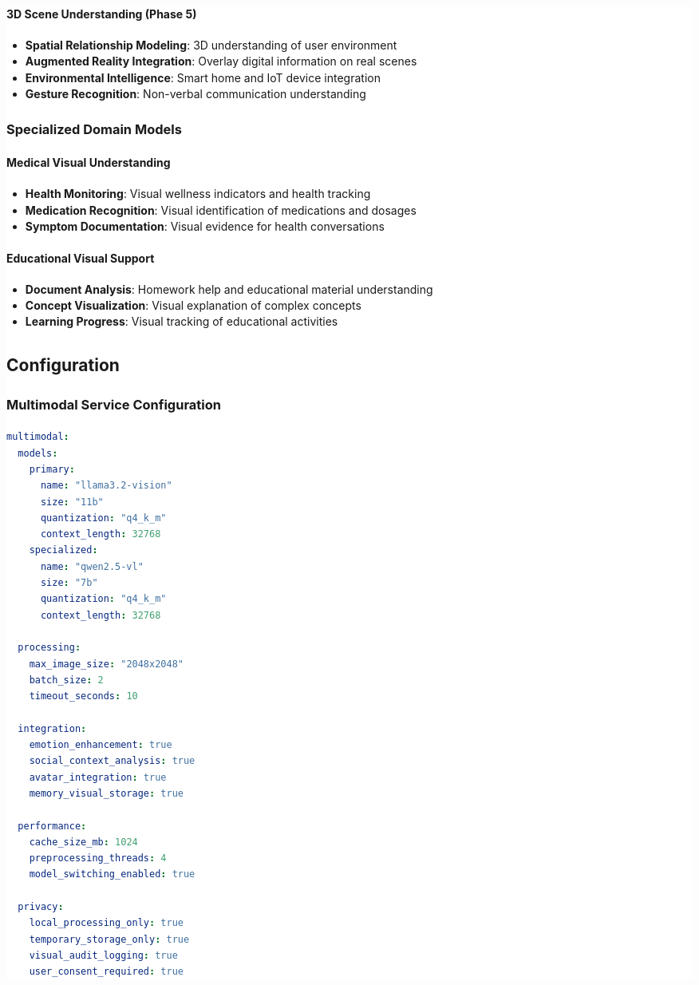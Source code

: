 #### **3D Scene Understanding** (Phase 5)
- **Spatial Relationship Modeling**: 3D understanding of user environment
- **Augmented Reality Integration**: Overlay digital information on real scenes
- **Environmental Intelligence**: Smart home and IoT device integration
- **Gesture Recognition**: Non-verbal communication understanding

### **Specialized Domain Models**
#### **Medical Visual Understanding**
- **Health Monitoring**: Visual wellness indicators and health tracking
- **Medication Recognition**: Visual identification of medications and dosages
- **Symptom Documentation**: Visual evidence for health conversations

#### **Educational Visual Support**
- **Document Analysis**: Homework help and educational material understanding
- **Concept Visualization**: Visual explanation of complex concepts
- **Learning Progress**: Visual tracking of educational activities

## Configuration

### **Multimodal Service Configuration**
```yaml
multimodal:
  models:
    primary:
      name: "llama3.2-vision"
      size: "11b"
      quantization: "q4_k_m"
      context_length: 32768
    specialized:
      name: "qwen2.5-vl"
      size: "7b"
      quantization: "q4_k_m"
      context_length: 32768
      
  processing:
    max_image_size: "2048x2048"
    batch_size: 2
    timeout_seconds: 10
    
  integration:
    emotion_enhancement: true
    social_context_analysis: true
    avatar_integration: true
    memory_visual_storage: true
    
  performance:
    cache_size_mb: 1024
    preprocessing_threads: 4
    model_switching_enabled: true
    
  privacy:
    local_processing_only: true
    temporary_storage_only: true
    visual_audit_logging: true
    user_consent_required: true
```
